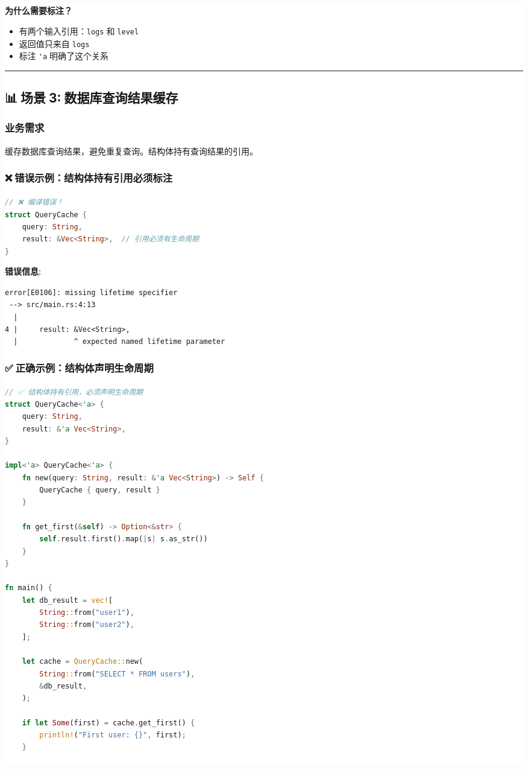 **为什么需要标注？**
- 有两个输入引用：`logs` 和 `level`
- 返回值只来自 `logs`
- 标注 `'a` 明确了这个关系

---

## 📊 场景 3: 数据库查询结果缓存

### 业务需求
缓存数据库查询结果，避免重复查询。结构体持有查询结果的引用。

### ❌ 错误示例：结构体持有引用必须标注

```rust
// ❌ 编译错误！
struct QueryCache {
    query: String,
    result: &Vec<String>,  // 引用必须有生命周期
}
```

**错误信息**:
```
error[E0106]: missing lifetime specifier
 --> src/main.rs:4:13
  |
4 |     result: &Vec<String>,
  |             ^ expected named lifetime parameter
```

### ✅ 正确示例：结构体声明生命周期

```rust
// ✅ 结构体持有引用，必须声明生命周期
struct QueryCache<'a> {
    query: String,
    result: &'a Vec<String>,
}

impl<'a> QueryCache<'a> {
    fn new(query: String, result: &'a Vec<String>) -> Self {
        QueryCache { query, result }
    }
    
    fn get_first(&self) -> Option<&str> {
        self.result.first().map(|s| s.as_str())
    }
}

fn main() {
    let db_result = vec![
        String::from("user1"),
        String::from("user2"),
    ];
    
    let cache = QueryCache::new(
        String::from("SELECT * FROM users"),
        &db_result,
    );
    
    if let Some(first) = cache.get_first() {
        println!("First user: {}", first);
    }
    
```